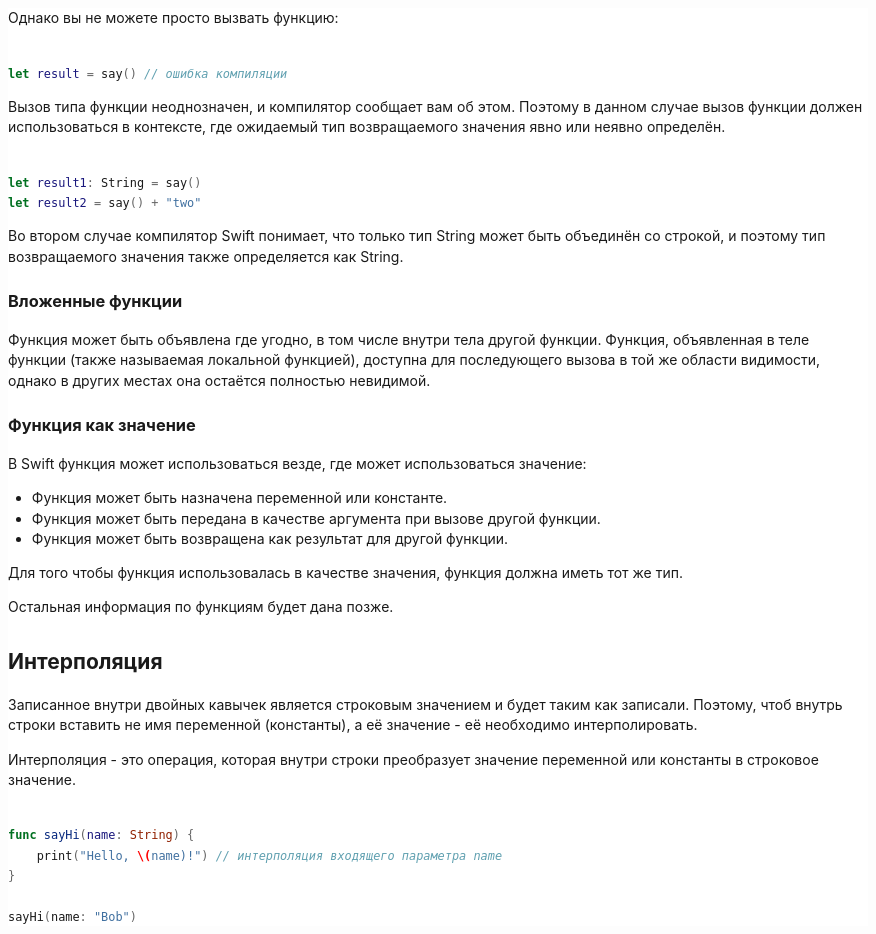Однако вы не можете просто вызвать функцию:

```swift

let result = say() // ошибка компиляции

```

Вызов типа функции неоднозначен, и компилятор сообщает вам об этом. Поэтому в данном случае вызов функции должен использоваться в контексте, где ожидаемый тип возвращаемого значения явно или неявно определён.

```swift

let result1: String = say()
let result2 = say() + "two"

```

Во втором случае компилятор Swift понимает, что только тип String может быть объединён со строкой, и поэтому тип возвращаемого значения также определяется как String.

### Вложенные функции

Функция может быть объявлена ​​где угодно, в том числе внутри тела другой функции. Функция, объявленная в теле функции (также называемая локальной функцией), доступна для последующего вызова в той же области видимости, однако в других местах она остаётся полностью невидимой.

### Функция как значение

В Swift функция может использоваться везде, где может использоваться значение:

* Функция может быть назначена переменной или константе.
* Функция может быть передана в качестве аргумента при вызове другой функции.
* Функция может быть возвращена как результат для другой функции.

Для того чтобы функция использовалась в качестве значения, функция должна иметь тот же тип.

Остальная информация по функциям будет дана позже.

## Интерполяция

Записанное внутри двойных кавычек является строковым значением и будет таким как записали. Поэтому, чтоб внутрь строки вставить не имя переменной (константы), а её значение - её необходимо интерполировать.

Интерполяция - это операция, которая внутри строки преобразует значение переменной или константы в строковое значение.

```swift

func sayHi(name: String) {
    print("Hello, \(name)!") // интерполяция входящего параметра name
}

sayHi(name: "Bob")

```
